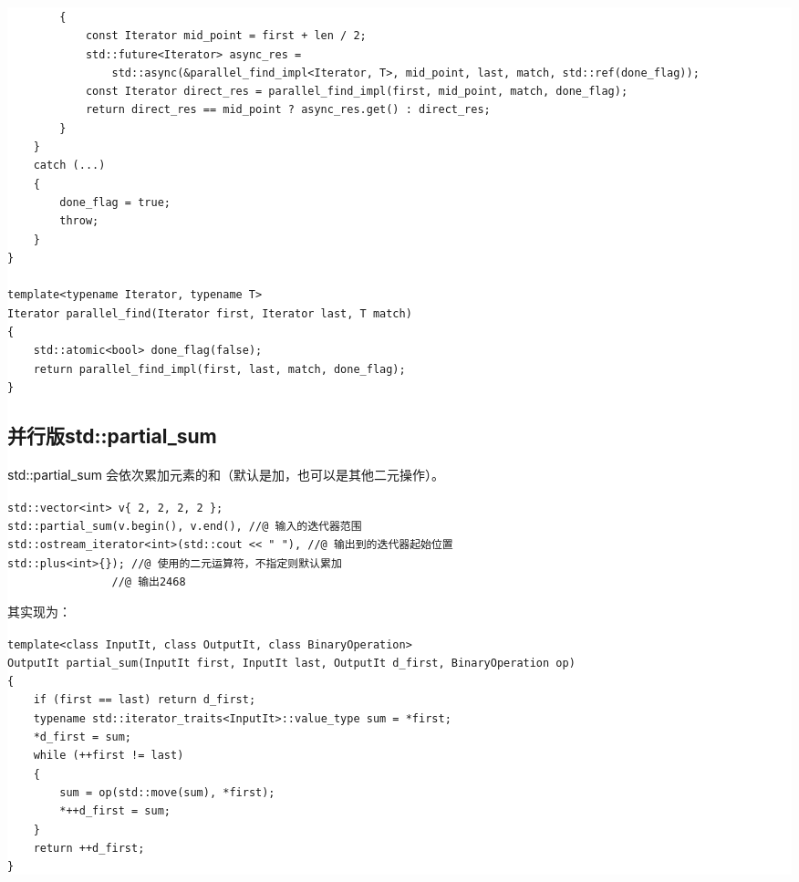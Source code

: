 ```
		{
			const Iterator mid_point = first + len / 2;
			std::future<Iterator> async_res =
				std::async(&parallel_find_impl<Iterator, T>, mid_point, last, match, std::ref(done_flag));
			const Iterator direct_res = parallel_find_impl(first, mid_point, match, done_flag);
			return direct_res == mid_point ? async_res.get() : direct_res;
		}
	}
	catch (...)
	{
		done_flag = true;
		throw;
	}
}

template<typename Iterator, typename T>
Iterator parallel_find(Iterator first, Iterator last, T match)
{
	std::atomic<bool> done_flag(false);
	return parallel_find_impl(first, last, match, done_flag);
}
```

## 并行版std::partial_sum

std::partial_sum 会依次累加元素的和（默认是加，也可以是其他二元操作）。

```
std::vector<int> v{ 2, 2, 2, 2 };
std::partial_sum(v.begin(), v.end(), //@ 输入的迭代器范围
std::ostream_iterator<int>(std::cout << " "), //@ 输出到的迭代器起始位置
std::plus<int>{}); //@ 使用的二元运算符，不指定则默认累加
				//@ 输出2468
```

其实现为：

```
template<class InputIt, class OutputIt, class BinaryOperation>
OutputIt partial_sum(InputIt first, InputIt last, OutputIt d_first, BinaryOperation op)
{
	if (first == last) return d_first;
	typename std::iterator_traits<InputIt>::value_type sum = *first;
	*d_first = sum;
	while (++first != last)
	{
		sum = op(std::move(sum), *first);
		*++d_first = sum;
	}
	return ++d_first;
}
```
